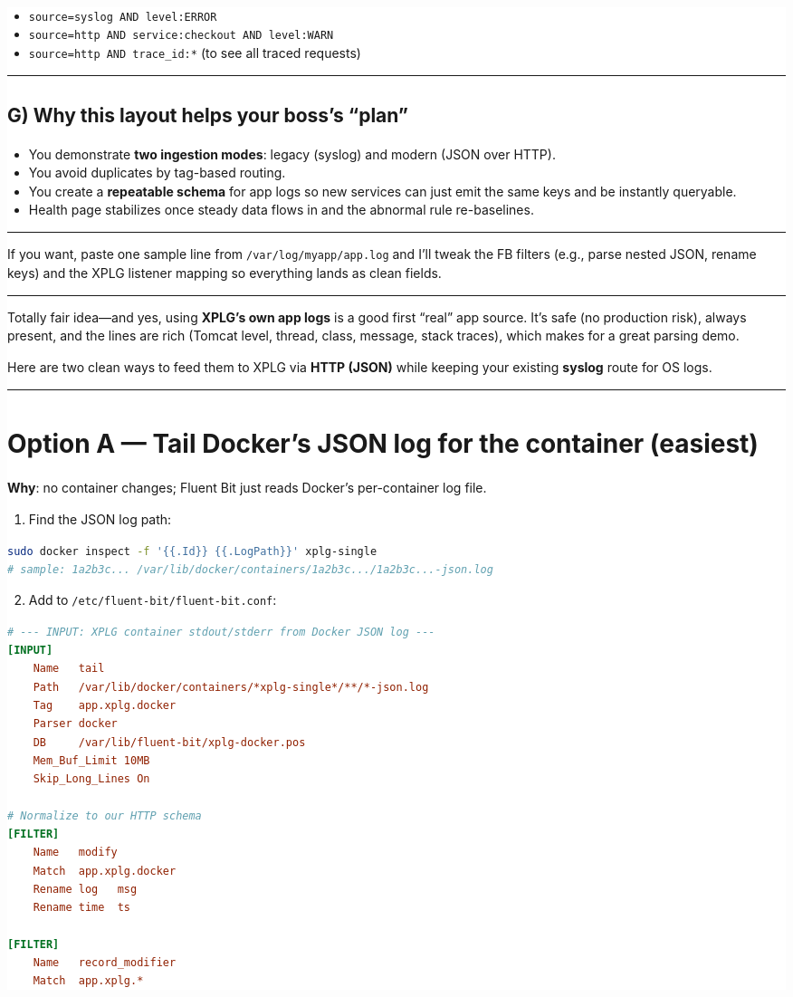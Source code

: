 * `source=syslog AND level:ERROR`
* `source=http AND service:checkout AND level:WARN`
* `source=http AND trace_id:*` (to see all traced requests)

---

## G) Why this layout helps your boss’s “plan”

* You demonstrate **two ingestion modes**: legacy (syslog) and modern (JSON over HTTP).
* You avoid duplicates by tag-based routing.
* You create a **repeatable schema** for app logs so new services can just emit the same keys and be instantly queryable.
* Health page stabilizes once steady data flows in and the abnormal rule re-baselines.

---

If you want, paste one sample line from `/var/log/myapp/app.log` and I’ll tweak the FB filters (e.g., parse nested JSON, rename keys) and the XPLG listener mapping so everything lands as clean fields.


----


Totally fair idea—and yes, using **XPLG’s own app logs** is a good first “real” app source. It’s safe (no production risk), always present, and the lines are rich (Tomcat level, thread, class, message, stack traces), which makes for a great parsing demo.

Here are two clean ways to feed them to XPLG via **HTTP (JSON)** while keeping your existing **syslog** route for OS logs.

---

# Option A — Tail Docker’s JSON log for the container (easiest)

**Why**: no container changes; Fluent Bit just reads Docker’s per-container log file.

1. Find the JSON log path:

```bash
sudo docker inspect -f '{{.Id}} {{.LogPath}}' xplg-single
# sample: 1a2b3c... /var/lib/docker/containers/1a2b3c.../1a2b3c...-json.log
```

2. Add to `/etc/fluent-bit/fluent-bit.conf`:

```ini
# --- INPUT: XPLG container stdout/stderr from Docker JSON log ---
[INPUT]
    Name   tail
    Path   /var/lib/docker/containers/*xplg-single*/**/*-json.log
    Tag    app.xplg.docker
    Parser docker
    DB     /var/lib/fluent-bit/xplg-docker.pos
    Mem_Buf_Limit 10MB
    Skip_Long_Lines On

# Normalize to our HTTP schema
[FILTER]
    Name   modify
    Match  app.xplg.docker
    Rename log   msg
    Rename time  ts

[FILTER]
    Name   record_modifier
    Match  app.xplg.*
```
